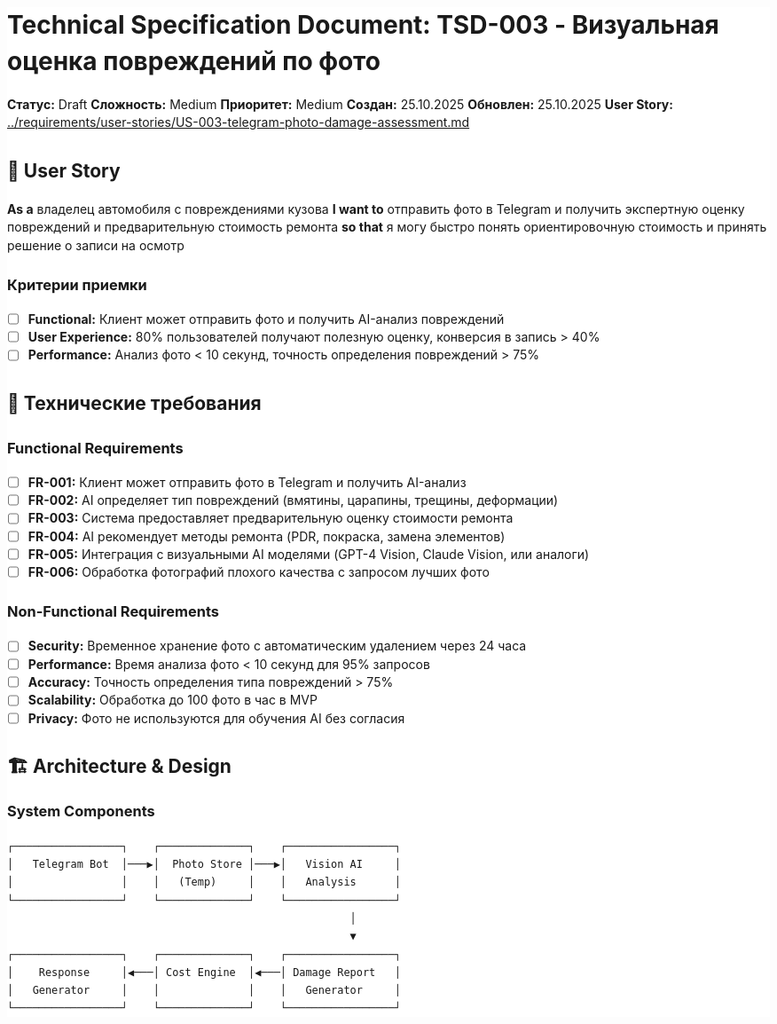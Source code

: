 # Technical Specification Document: TSD-003 - Визуальная оценка повреждений по фото

**Статус:** Draft
**Сложность:** Medium
**Приоритет:** Medium
**Создан:** 25.10.2025
**Обновлен:** 25.10.2025
**User Story:** [../requirements/user-stories/US-003-telegram-photo-damage-assessment.md](../requirements/user-stories/US-003-telegram-damage-assessment.md)

## 🎯 User Story

**As a** владелец автомобиля с повреждениями кузова
**I want to** отправить фото в Telegram и получить экспертную оценку повреждений и предварительную стоимость ремонта
**so that** я могу быстро понять ориентировочную стоимость и принять решение о записи на осмотр

### Критерии приемки
- [ ] **Functional:** Клиент может отправить фото и получить AI-анализ повреждений
- [ ] **User Experience:** 80% пользователей получают полезную оценку, конверсия в запись > 40%
- [ ] **Performance:** Анализ фото < 10 секунд, точность определения повреждений > 75%

## 🎯 Технические требования

### Functional Requirements
- [ ] **FR-001:** Клиент может отправить фото в Telegram и получить AI-анализ
- [ ] **FR-002:** AI определяет тип повреждений (вмятины, царапины, трещины, деформации)
- [ ] **FR-003:** Система предоставляет предварительную оценку стоимости ремонта
- [ ] **FR-004:** AI рекомендует методы ремонта (PDR, покраска, замена элементов)
- [ ] **FR-005:** Интеграция с визуальными AI моделями (GPT-4 Vision, Claude Vision, или аналоги)
- [ ] **FR-006:** Обработка фотографий плохого качества с запросом лучших фото

### Non-Functional Requirements
- [ ] **Security:** Временное хранение фото с автоматическим удалением через 24 часа
- [ ] **Performance:** Время анализа фото < 10 секунд для 95% запросов
- [ ] **Accuracy:** Точность определения типа повреждений > 75%
- [ ] **Scalability:** Обработка до 100 фото в час в MVP
- [ ] **Privacy:** Фото не используются для обучения AI без согласия

## 🏗️ Architecture & Design

### System Components
```
┌─────────────────┐    ┌──────────────┐    ┌─────────────────┐
│   Telegram Bot  │───▶│  Photo Store │───▶│   Vision AI     │
│                 │    │   (Temp)     │    │   Analysis      │
└─────────────────┘    └──────────────┘    └─────────────────┘
                                                      │
                                                      ▼
┌─────────────────┐    ┌──────────────┐    ┌─────────────────┐
│    Response     │◀───│ Cost Engine  │◀───│ Damage Report   │
│   Generator     │    │              │    │   Generator     │
└─────────────────┘    └──────────────┘    └─────────────────┘
```
